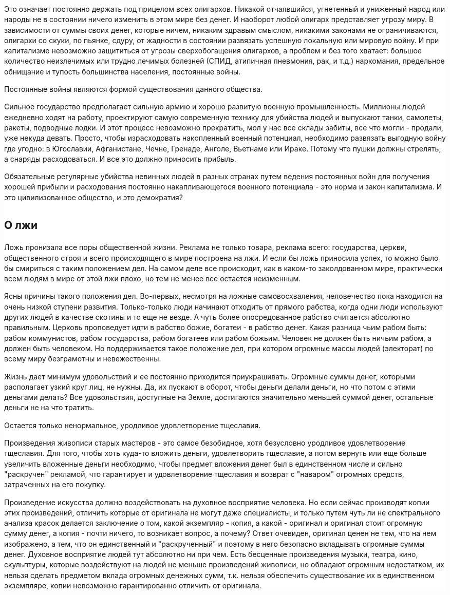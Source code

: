 Это означает постоянно держать под прицелом всех олигархов. Никакой отчаявшийся, угнетенный и униженный народ или народы не в состоянии ничего изменить в этом мире без денег. И наоборот любой олигарх представляет угрозу миру. В зависимости от суммы своих денег, которые ничем, никаким здравым смыслом, никакими законами не ограничиваются, олигархи со скуки, по пьянке, сдуру, от жадности в состоянии развязать успешную локальную или мировую войну. И при капитализме невозможно защититься от угрозы сверхобогащения олигархов, а проблем и без того хватает: большое количество неизлечимых или трудно лечимых болезней (СПИД, атипичная пневмония, рак, и т.д.) наркомания, предельное обнищание и тупость большинства населения, постоянные войны.

Постоянные войны являются формой существования данного общества.

Сильное государство предполагает сильную армию и хорошо развитую военную промышленность. Миллионы людей ежедневно ходят на работу, проектируют самую современную технику для убийства людей и выпускают танки, самолеты, ракеты, подводные лодки. И этот процесс невозможно прекратить, мол у нас все склады забиты, все что могли - продали, уже некуда девать. Просто, чтобы израсходовать накопленный военный потенциал, необходимо развязать выгодную войну где угодно: в Югославии, Афганистане, Чечне, Гренаде, Анголе, Вьетнаме или Ираке. Потому что пушки должны стрелять, а снаряды расходоваться. И все это должно приносить прибыль.

Обязательные регулярные убийства невинных людей в разных странах путем ведения постоянных войн для получения хорошей прибыли и расходования постоянно накапливающегося военного потенциала - это норма и закон капитализма. И это цивилизованное общество, и это демократия?

## О лжи

Ложь пронизала все поры общественной жизни. Реклама не только товара, реклама всего: государства, церкви, общественного строя и всего происходящего в мире построена на лжи. И если бы ложь приносила успех, то можно было бы смириться с таким положением дел. На самом деле все происходит, как в каком-то заколдованном мире, практически всем людям в мире от этой лжи плохо, но тем не менее все остается неизменным.

Ясны причины такого положения дел. Во-первых, несмотря на ложные самовосхваления, человечество пока находится на очень низкой ступени развития. Только-только люди начинают отходить от прямого рабства, когда одни люди используют других людей в качестве скотины и то еще не везде. А чуть более опосредованное рабство считается абсолютно правильным. Церковь проповедует идти в рабство божие, богатеи - в рабство денег. Какая разница чьим рабом быть: рабом коммунистов, рабом государства, рабом богатеев или рабом божьим. Человек не должен быть ничьим рабом, а должен быть человеком.
Но поддерживается такое положение дел, при котором огромные массы людей (электорат) по всему миру безграмотны и невежественны.

Жизнь дает минимум удовольствий и ее постоянно приходится приукрашивать. Огромные суммы денег, которыми располагает узкий круг лиц, не нужны. Да, их пускают в оборот, чтобы деньги делали деньги, но что потом с этими деньгами делать? Все удовольствия, доступные на Земле, достигаются значительно меньшей суммой денег, остальные деньги не на что тратить.

Остается только ненормальное, уродливое удовлетворение тщеславия.

Произведения живописи старых мастеров - это самое безобидное, хотя безусловно уродливое удовлетворение тщеславия. Для того, чтобы хоть куда-то вложить деньги, удовлетворить тщеславие, а потом вернуть или еще больше увеличить вложенные деньги необходимо, чтобы предмет вложения денег был в единственном числе и сильно "раскручен" рекламой, что гарантирует и удовлетворение тщеславия и возврат с "наваром" огромных средств, затраченных на его покупку.

Произведение искусства должно воздействовать на духовное восприятие человека. Но если сейчас производят копии этих произведений, отличить которые от оригинала не могут даже специалисты, и только путем чуть ли не спектрального анализа красок делается заключение о том, какой экземпляр - копия, а какой - оригинал и оригинал стоит огромную сумму денег, а копия - почти ничего, то возникает вопрос, а почему? Ответ очевиден, оригинал ценен не тем, что на нем изображено, а тем, что он единственный и "раскрученный" и поэтому в него безопасно вкладывать огромные суммы денег. Духовное восприятие людей тут абсолютно ни при чем. Есть бесценные произведения музыки, театра, кино, скульптуры, которые воздействуют на людей не меньше произведений живописи, но обладают огромным недостатком, их нельзя сделать предметом вклада огромных денежных сумм, т.к. нельзя обеспечить существование их в единственном экземпляре, копии невозможно гарантированно отличить от оригинала.
